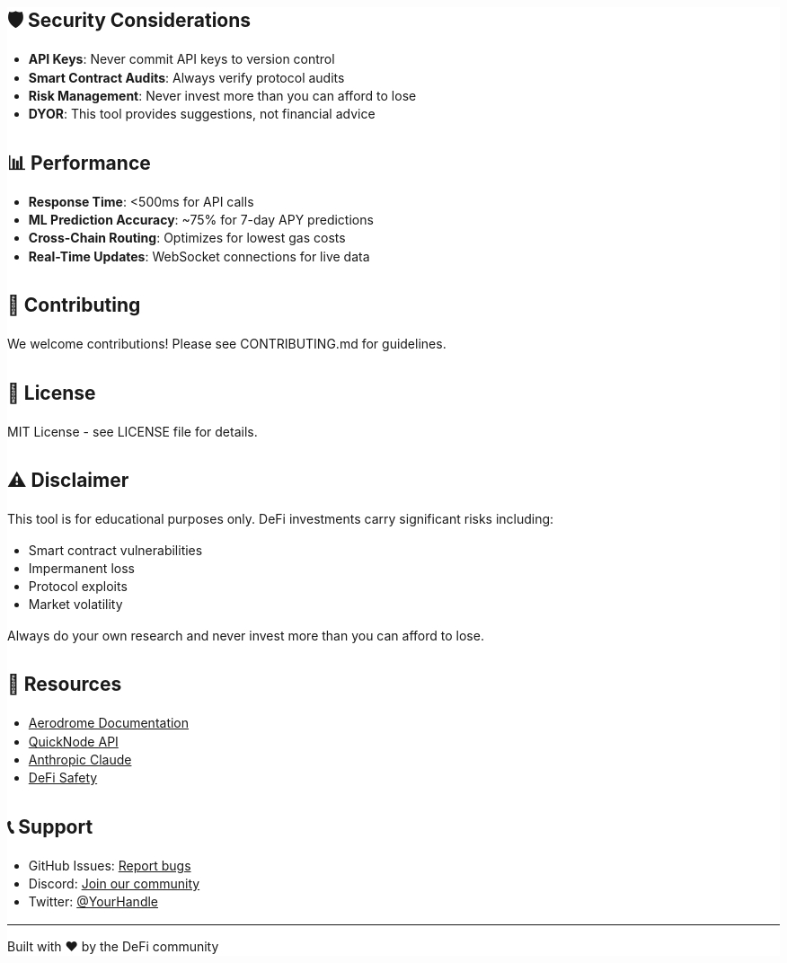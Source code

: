 ## 🛡️ Security Considerations

- **API Keys**: Never commit API keys to version control
- **Smart Contract Audits**: Always verify protocol audits
- **Risk Management**: Never invest more than you can afford to lose
- **DYOR**: This tool provides suggestions, not financial advice

## 📊 Performance

- **Response Time**: <500ms for API calls
- **ML Prediction Accuracy**: ~75% for 7-day APY predictions
- **Cross-Chain Routing**: Optimizes for lowest gas costs
- **Real-Time Updates**: WebSocket connections for live data

## 🤝 Contributing

We welcome contributions! Please see CONTRIBUTING.md for guidelines.

## 📄 License

MIT License - see LICENSE file for details.

## ⚠️ Disclaimer

This tool is for educational purposes only. DeFi investments carry significant risks including:
- Smart contract vulnerabilities
- Impermanent loss
- Protocol exploits
- Market volatility

Always do your own research and never invest more than you can afford to lose.

## 🔗 Resources

- [Aerodrome Documentation](https://docs.aerodrome.finance)
- [QuickNode API](https://www.quicknode.com)
- [Anthropic Claude](https://www.anthropic.com)
- [DeFi Safety](https://defisafety.com)

## 📞 Support

- GitHub Issues: [Report bugs](https://github.com/your-repo/issues)
- Discord: [Join our community](https://discord.gg/your-discord)
- Twitter: [@YourHandle](https://twitter.com/your-handle)

---

Built with ❤️ by the DeFi community